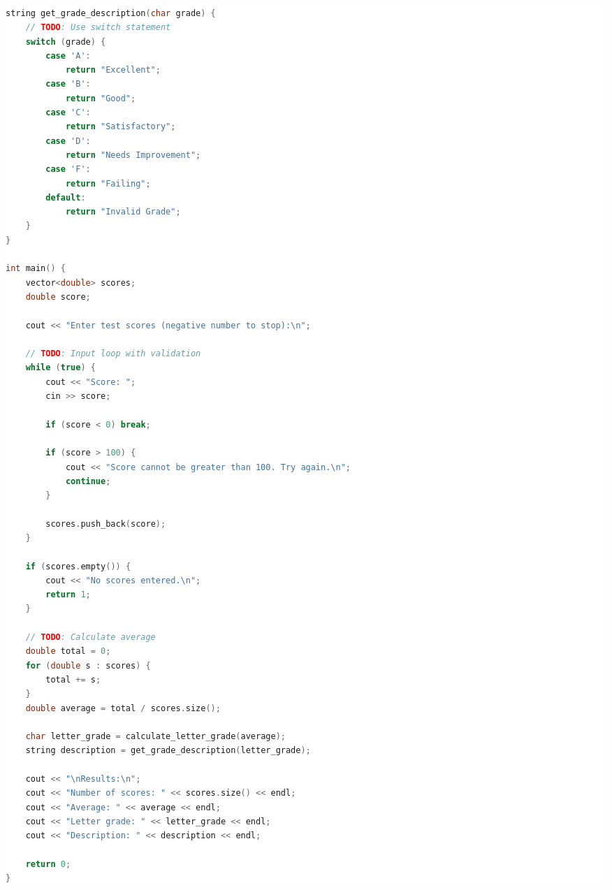 ```cpp
string get_grade_description(char grade) {
    // TODO: Use switch statement
    switch (grade) {
        case 'A':
            return "Excellent";
        case 'B':
            return "Good";
        case 'C':
            return "Satisfactory";
        case 'D':
            return "Needs Improvement";
        case 'F':
            return "Failing";
        default:
            return "Invalid Grade";
    }
}

int main() {
    vector<double> scores;
    double score;
    
    cout << "Enter test scores (negative number to stop):\n";
    
    // TODO: Input loop with validation
    while (true) {
        cout << "Score: ";
        cin >> score;
        
        if (score < 0) break;
        
        if (score > 100) {
            cout << "Score cannot be greater than 100. Try again.\n";
            continue;
        }
        
        scores.push_back(score);
    }
    
    if (scores.empty()) {
        cout << "No scores entered.\n";
        return 1;
    }
    
    // TODO: Calculate average
    double total = 0;
    for (double s : scores) {
        total += s;
    }
    double average = total / scores.size();
    
    char letter_grade = calculate_letter_grade(average);
    string description = get_grade_description(letter_grade);
    
    cout << "\nResults:\n";
    cout << "Number of scores: " << scores.size() << endl;
    cout << "Average: " << average << endl;
    cout << "Letter grade: " << letter_grade << endl;
    cout << "Description: " << description << endl;
    
    return 0;
}
```